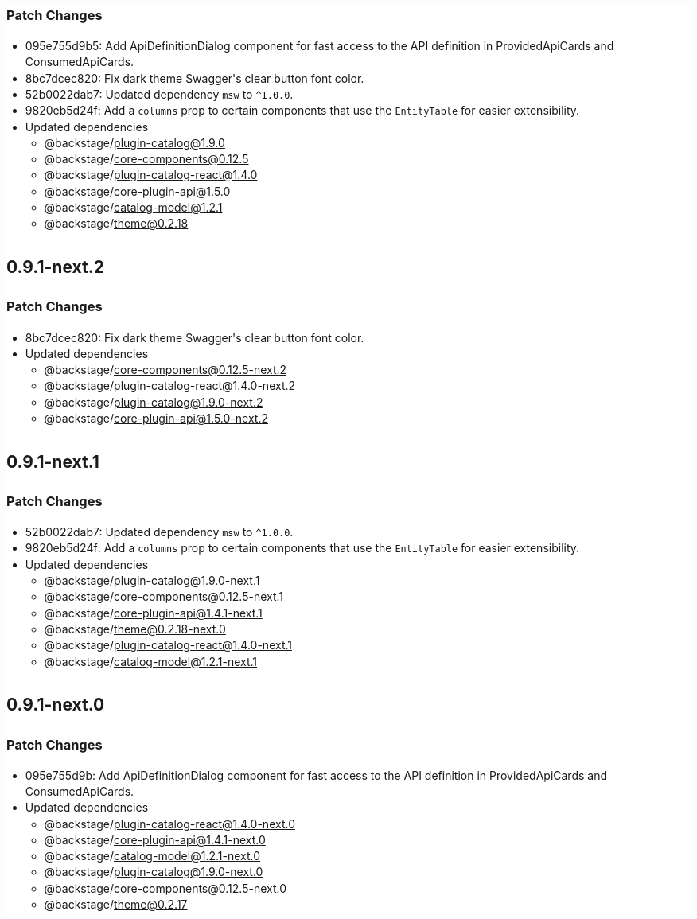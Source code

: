 ### Patch Changes

- 095e755d9b5: Add ApiDefinitionDialog component for fast access to the API definition in ProvidedApiCards and ConsumedApiCards.
- 8bc7dcec820: Fix dark theme Swagger's clear button font color.
- 52b0022dab7: Updated dependency `msw` to `^1.0.0`.
- 9820eb5d24f: Add a `columns` prop to certain components that use the `EntityTable` for easier extensibility.
- Updated dependencies
  - @backstage/plugin-catalog@1.9.0
  - @backstage/core-components@0.12.5
  - @backstage/plugin-catalog-react@1.4.0
  - @backstage/core-plugin-api@1.5.0
  - @backstage/catalog-model@1.2.1
  - @backstage/theme@0.2.18

## 0.9.1-next.2

### Patch Changes

- 8bc7dcec820: Fix dark theme Swagger's clear button font color.
- Updated dependencies
  - @backstage/core-components@0.12.5-next.2
  - @backstage/plugin-catalog-react@1.4.0-next.2
  - @backstage/plugin-catalog@1.9.0-next.2
  - @backstage/core-plugin-api@1.5.0-next.2

## 0.9.1-next.1

### Patch Changes

- 52b0022dab7: Updated dependency `msw` to `^1.0.0`.
- 9820eb5d24f: Add a `columns` prop to certain components that use the `EntityTable` for easier extensibility.
- Updated dependencies
  - @backstage/plugin-catalog@1.9.0-next.1
  - @backstage/core-components@0.12.5-next.1
  - @backstage/core-plugin-api@1.4.1-next.1
  - @backstage/theme@0.2.18-next.0
  - @backstage/plugin-catalog-react@1.4.0-next.1
  - @backstage/catalog-model@1.2.1-next.1

## 0.9.1-next.0

### Patch Changes

- 095e755d9b: Add ApiDefinitionDialog component for fast access to the API definition in ProvidedApiCards and ConsumedApiCards.
- Updated dependencies
  - @backstage/plugin-catalog-react@1.4.0-next.0
  - @backstage/core-plugin-api@1.4.1-next.0
  - @backstage/catalog-model@1.2.1-next.0
  - @backstage/plugin-catalog@1.9.0-next.0
  - @backstage/core-components@0.12.5-next.0
  - @backstage/theme@0.2.17
